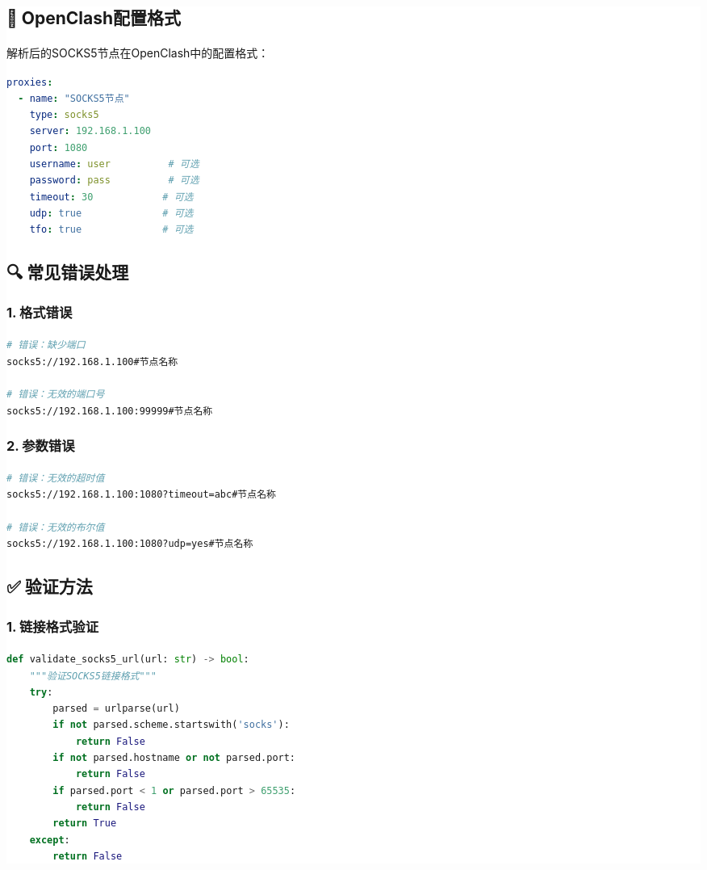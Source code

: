 ## 🎯 **OpenClash配置格式**

解析后的SOCKS5节点在OpenClash中的配置格式：

```yaml
proxies:
  - name: "SOCKS5节点"
    type: socks5
    server: 192.168.1.100
    port: 1080
    username: user          # 可选
    password: pass          # 可选
    timeout: 30            # 可选
    udp: true              # 可选
    tfo: true              # 可选
```

## 🔍 **常见错误处理**

### **1. 格式错误**
```bash
# 错误：缺少端口
socks5://192.168.1.100#节点名称

# 错误：无效的端口号
socks5://192.168.1.100:99999#节点名称
```

### **2. 参数错误**
```bash
# 错误：无效的超时值
socks5://192.168.1.100:1080?timeout=abc#节点名称

# 错误：无效的布尔值
socks5://192.168.1.100:1080?udp=yes#节点名称
```

## ✅ **验证方法**

### **1. 链接格式验证**
```python
def validate_socks5_url(url: str) -> bool:
    """验证SOCKS5链接格式"""
    try:
        parsed = urlparse(url)
        if not parsed.scheme.startswith('socks'):
            return False
        if not parsed.hostname or not parsed.port:
            return False
        if parsed.port < 1 or parsed.port > 65535:
            return False
        return True
    except:
        return False
```
